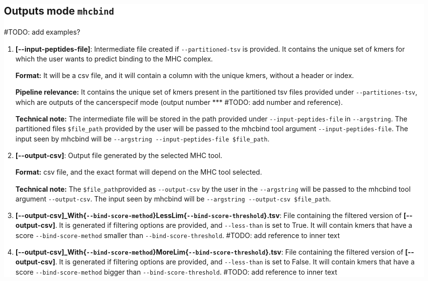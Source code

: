 

## Outputs mode `mhcbind`
#TODO: add examples?
1. **[--input-peptides-file]**: Intermediate file created if `--partitioned-tsv` is provided. It contains the unique set of kmers for which the user wants to predict binding to the MHC complex.

    **Format:** It will be a csv file, and it will contain a column with the unique kmers, without a header or index.

    **Pipeline relevance:** It contains the unique set of kmers present in the partitioned tsv files provided under `--partitiones-tsv`, which are outputs of the cancerspecif mode (output number *** #TODO: add number and reference).

    **Technical note:** The intermediate file will be stored in the path provided under `--input-peptides-file` in `--argstring`. The partitioned files `$file_path` provided by the user will be passed to the mhcbind tool argument `--input-peptides-file`. The input seen by mhcbind will be `--argstring --input-peptides-file $file_path`.

2. **[--output-csv]**:  Output file generated by the selected MHC tool.

    **Format:** csv file, and the exact format will depend on the MHC tool selected.

    **Technical note:** The `$file_path`provided as `--output-csv` by the user in the `--argstring` will be passed to the mhcbind tool argument `--output-csv`. The input seen by mhcbind will be `--argstring --output-csv $file_path`.

3. **[--output-csv]_With{`--bind-score-method`}LessLim{`--bind-score-threshold`}.tsv**: File containing the filtered version of **[--output-csv]**. It is generated if filtering options are provided, and `--less-than` is set to True. It will contain kmers that have a score `--bind-score-method` smaller than `--bind-score-threshold`. #TODO: add reference to inner text
4. **[--output-csv]_With{`--bind-score-method`}MoreLim{`--bind-score-threshold`}.tsv**: File containing the filtered version of **[--output-csv]**. It is generated if filtering options are provided, and `--less-than` is set to False. It will contain kmers that have a score `--bind-score-method` bigger than `--bind-score-threshold`. #TODO: add reference to inner text
